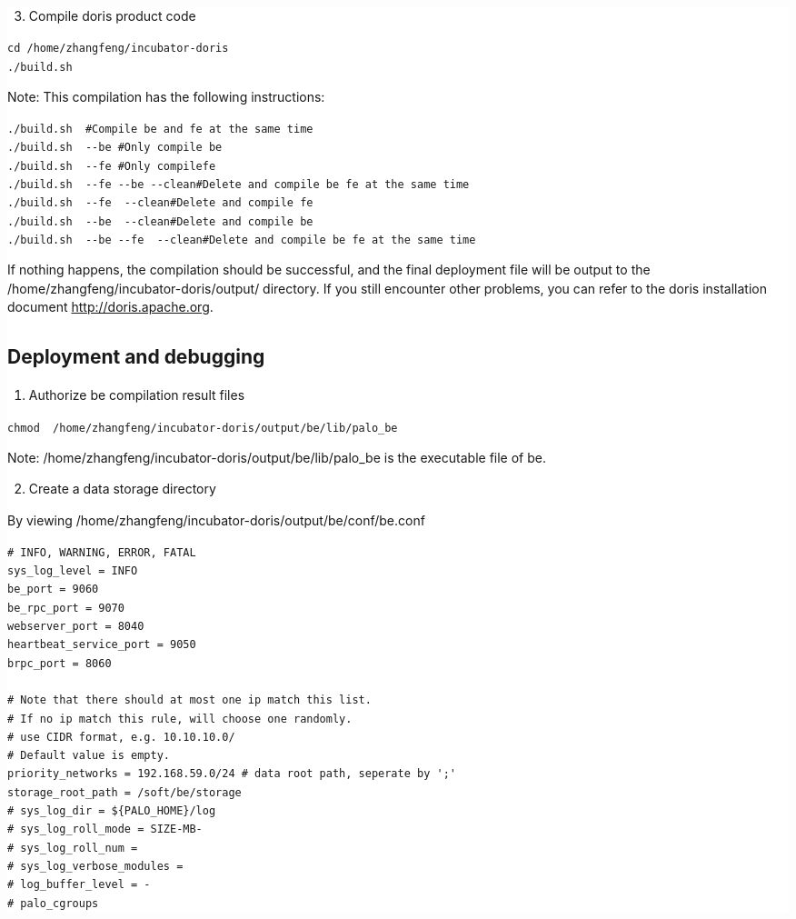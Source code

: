 3. Compile doris product code

```
cd /home/zhangfeng/incubator-doris
./build.sh
```

Note: This compilation has the following instructions:

```shell
./build.sh  #Compile be and fe at the same time
./build.sh  --be #Only compile be
./build.sh  --fe #Only compilefe
./build.sh  --fe --be --clean#Delete and compile be fe at the same time
./build.sh  --fe  --clean#Delete and compile fe
./build.sh  --be  --clean#Delete and compile be
./build.sh  --be --fe  --clean#Delete and compile be fe at the same time
```

If nothing happens, the compilation should be successful, and the final deployment file will be output to the /home/zhangfeng/incubator-doris/output/ directory. If you still encounter other problems, you can refer to the doris installation document http://doris.apache.org.

## Deployment and debugging

1. Authorize be compilation result files

```
chmod  /home/zhangfeng/incubator-doris/output/be/lib/palo_be
```

Note: /home/zhangfeng/incubator-doris/output/be/lib/palo_be is the executable file of be.

2. Create a data storage directory

By viewing /home/zhangfeng/incubator-doris/output/be/conf/be.conf

```
# INFO, WARNING, ERROR, FATAL
sys_log_level = INFO
be_port = 9060
be_rpc_port = 9070
webserver_port = 8040
heartbeat_service_port = 9050
brpc_port = 8060

# Note that there should at most one ip match this list.
# If no ip match this rule, will choose one randomly.
# use CIDR format, e.g. 10.10.10.0/
# Default value is empty.
priority_networks = 192.168.59.0/24 # data root path, seperate by ';'
storage_root_path = /soft/be/storage 
# sys_log_dir = ${PALO_HOME}/log
# sys_log_roll_mode = SIZE-MB-
# sys_log_roll_num =
# sys_log_verbose_modules =
# log_buffer_level = -
# palo_cgroups 
```
